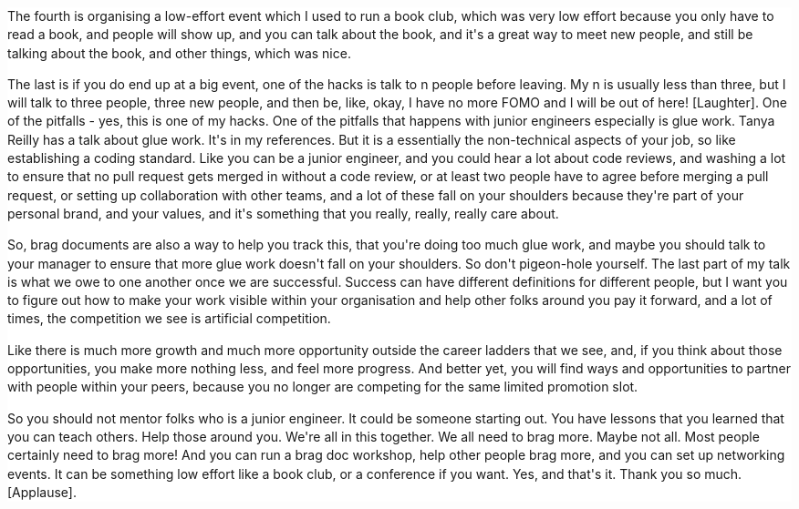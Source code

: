 The fourth is organising a low-effort event which I used to run a book club, which was very low effort because you only have to read a book, and people will show up, and you can talk about the book, and it's a great way to meet new people, and still be talking about the book, and other things, which was nice.

The last is if you do end up at a big event, one of the hacks is talk to n people before leaving. My n is usually less than three, but I will talk to three people, three new people, and then be, like, okay, I have no more FOMO and I will be out of here! [Laughter]. One of the pitfalls - yes, this is one of my hacks. One of the pitfalls that happens with junior engineers especially is glue work. Tanya Reilly has a talk about glue work. It's in my references. But it is a essentially the non-technical aspects of your job, so like establishing a coding standard. Like you can be a junior engineer, and you could hear a lot about code reviews, and washing a lot to ensure that no pull request gets merged in without a code review, or at least two people have to agree before merging a pull request, or setting up collaboration with other teams, and a lot of these fall on your shoulders because they're part of your personal brand, and your values, and it's something that you really, really, really care about.

So, brag documents are also a way to help you track this, that you're doing too much glue work, and maybe you should talk to your manager to ensure that more glue work doesn't fall on your shoulders. So don't pigeon-hole yourself. The last part of my talk is what we owe to one another once we are successful. Success can have different definitions for different people, but I want you to figure out how to make your work visible within your organisation and help other folks around you pay it forward, and a lot of times, the competition we see is artificial competition.

Like there is much more growth and much more opportunity outside the career ladders that we see, and, if you think about those opportunities, you make more nothing less, and feel more progress. And better yet, you will find ways and opportunities to partner with people within your peers, because you no longer are competing for the same limited promotion slot.

So you should not mentor folks who is a junior engineer. It could be someone starting out. You have lessons that you learned that you can teach others. Help those around you. We're all in this together. We all need to brag more. Maybe not all. Most people certainly need to brag more! And you can run a brag doc workshop, help other people brag more, and you can set up networking events. It can be something low effort like a book club, or a conference if you want. Yes, and that's it. Thank you so much. [Applause].
